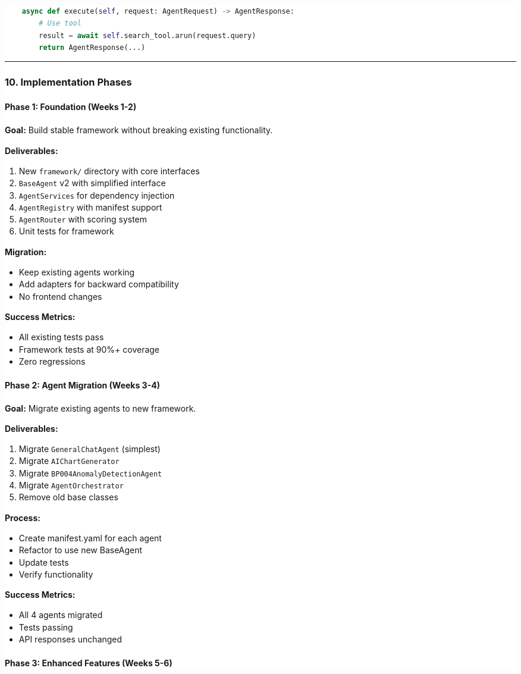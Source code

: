 ```python
    async def execute(self, request: AgentRequest) -> AgentResponse:
        # Use tool
        result = await self.search_tool.arun(request.query)
        return AgentResponse(...)
```

---

### 10. Implementation Phases

#### Phase 1: Foundation (Weeks 1-2)

**Goal:** Build stable framework without breaking existing functionality.

**Deliverables:**
1. New `framework/` directory with core interfaces
2. `BaseAgent` v2 with simplified interface
3. `AgentServices` for dependency injection
4. `AgentRegistry` with manifest support
5. `AgentRouter` with scoring system
6. Unit tests for framework

**Migration:**
- Keep existing agents working
- Add adapters for backward compatibility
- No frontend changes

**Success Metrics:**
- All existing tests pass
- Framework tests at 90%+ coverage
- Zero regressions

#### Phase 2: Agent Migration (Weeks 3-4)

**Goal:** Migrate existing agents to new framework.

**Deliverables:**
1. Migrate `GeneralChatAgent` (simplest)
2. Migrate `AIChartGenerator`
3. Migrate `BP004AnomalyDetectionAgent`
4. Migrate `AgentOrchestrator`
5. Remove old base classes

**Process:**
- Create manifest.yaml for each agent
- Refactor to use new BaseAgent
- Update tests
- Verify functionality

**Success Metrics:**
- All 4 agents migrated
- Tests passing
- API responses unchanged

#### Phase 3: Enhanced Features (Weeks 5-6)
